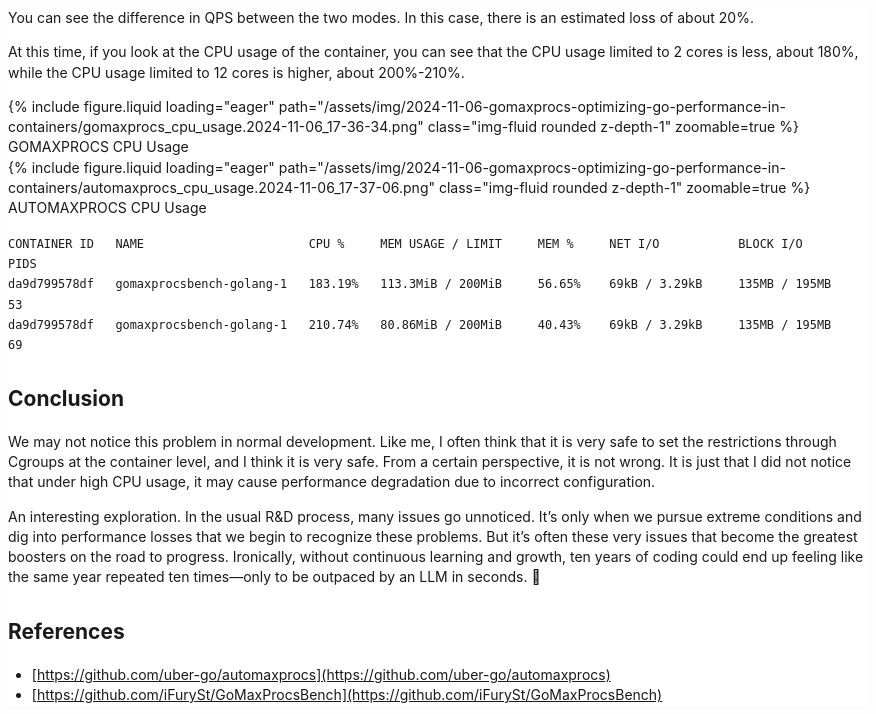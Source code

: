 You can see the difference in QPS between the two modes. In this case, there is an estimated loss of about 20%.

At this time, if you look at the CPU usage of the container, you can see that the CPU usage limited to 2 cores is less, about 180%, while the CPU usage limited to 12 cores is higher, about 200%-210%.

<div class="row mt-3">
    <div class="col-sm mt-0 mb-0">
        {% include figure.liquid loading="eager" path="/assets/img/2024-11-06-gomaxprocs-optimizing-go-performance-in-containers/gomaxprocs_cpu_usage.2024-11-06_17-36-34.png" class="img-fluid rounded z-depth-1" zoomable=true %}
    </div>
</div>
<div class="caption mt-0">
    GOMAXPROCS CPU Usage
</div>
<div class="row mt-3">
    <div class="col-sm mt-0 mb-0">
        {% include figure.liquid loading="eager" path="/assets/img/2024-11-06-gomaxprocs-optimizing-go-performance-in-containers/automaxprocs_cpu_usage.2024-11-06_17-37-06.png" class="img-fluid rounded z-depth-1" zoomable=true %}
    </div>
</div>
<div class="caption mt-0">
    AUTOMAXPROCS CPU Usage
</div>

```shell
CONTAINER ID   NAME                       CPU %     MEM USAGE / LIMIT     MEM %     NET I/O           BLOCK I/O         PIDS
da9d799578df   gomaxprocsbench-golang-1   183.19%   113.3MiB / 200MiB     56.65%    69kB / 3.29kB     135MB / 195MB     53
da9d799578df   gomaxprocsbench-golang-1   210.74%   80.86MiB / 200MiB     40.43%    69kB / 3.29kB     135MB / 195MB     69
```

## Conclusion

We may not notice this problem in normal development. Like me, I often think that it is very safe to set the restrictions through Cgroups at the container level, and I think it is very safe. From a certain perspective, it is not wrong. It is just that I did not notice that under high CPU usage, it may cause performance degradation due to incorrect configuration.

An interesting exploration. In the usual R&D process, many issues go unnoticed. It’s only when we pursue extreme conditions and dig into performance losses that we begin to recognize these problems. But it’s often these very issues that become the greatest boosters on the road to progress. Ironically, without continuous learning and growth, ten years of coding could end up feeling like the same year repeated ten times—only to be outpaced by an LLM in seconds. 🤖

## References

- [https://github.com/uber-go/automaxprocs](https://github.com/uber-go/automaxprocs)
- [https://github.com/iFurySt/GoMaxProcsBench](https://github.com/iFurySt/GoMaxProcsBench)
